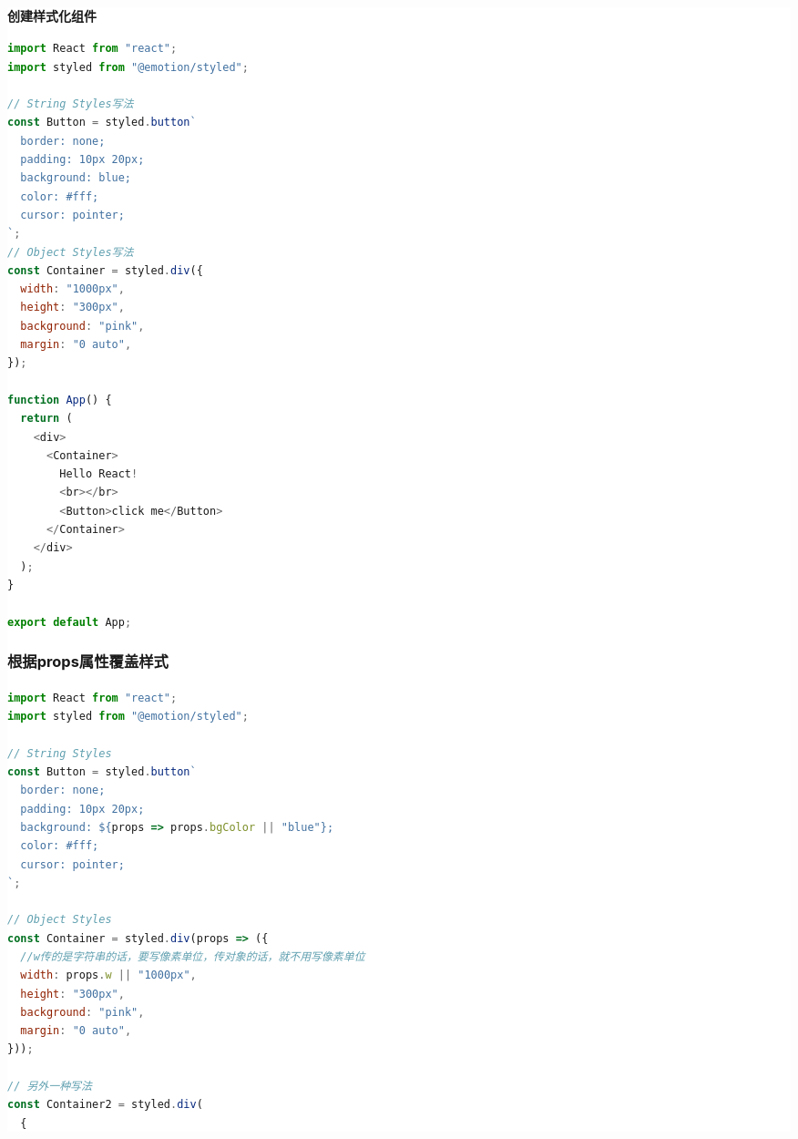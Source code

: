 **创建样式化组件**

```js
import React from "react";
import styled from "@emotion/styled";

// String Styles写法
const Button = styled.button`
  border: none;
  padding: 10px 20px;
  background: blue;
  color: #fff;
  cursor: pointer;
`;
// Object Styles写法
const Container = styled.div({
  width: "1000px",
  height: "300px",
  background: "pink",
  margin: "0 auto",
});

function App() {
  return (
    <div>
      <Container>
        Hello React!
        <br></br>
        <Button>click me</Button>
      </Container>
    </div>
  );
}

export default App;

```

### 根据props属性覆盖样式

```js
import React from "react";
import styled from "@emotion/styled";

// String Styles
const Button = styled.button`
  border: none;
  padding: 10px 20px;
  background: ${props => props.bgColor || "blue"};
  color: #fff;
  cursor: pointer;
`;

// Object Styles
const Container = styled.div(props => ({
  //w传的是字符串的话，要写像素单位，传对象的话，就不用写像素单位
  width: props.w || "1000px",
  height: "300px",
  background: "pink",
  margin: "0 auto",
}));

// 另外一种写法
const Container2 = styled.div(
  {
```